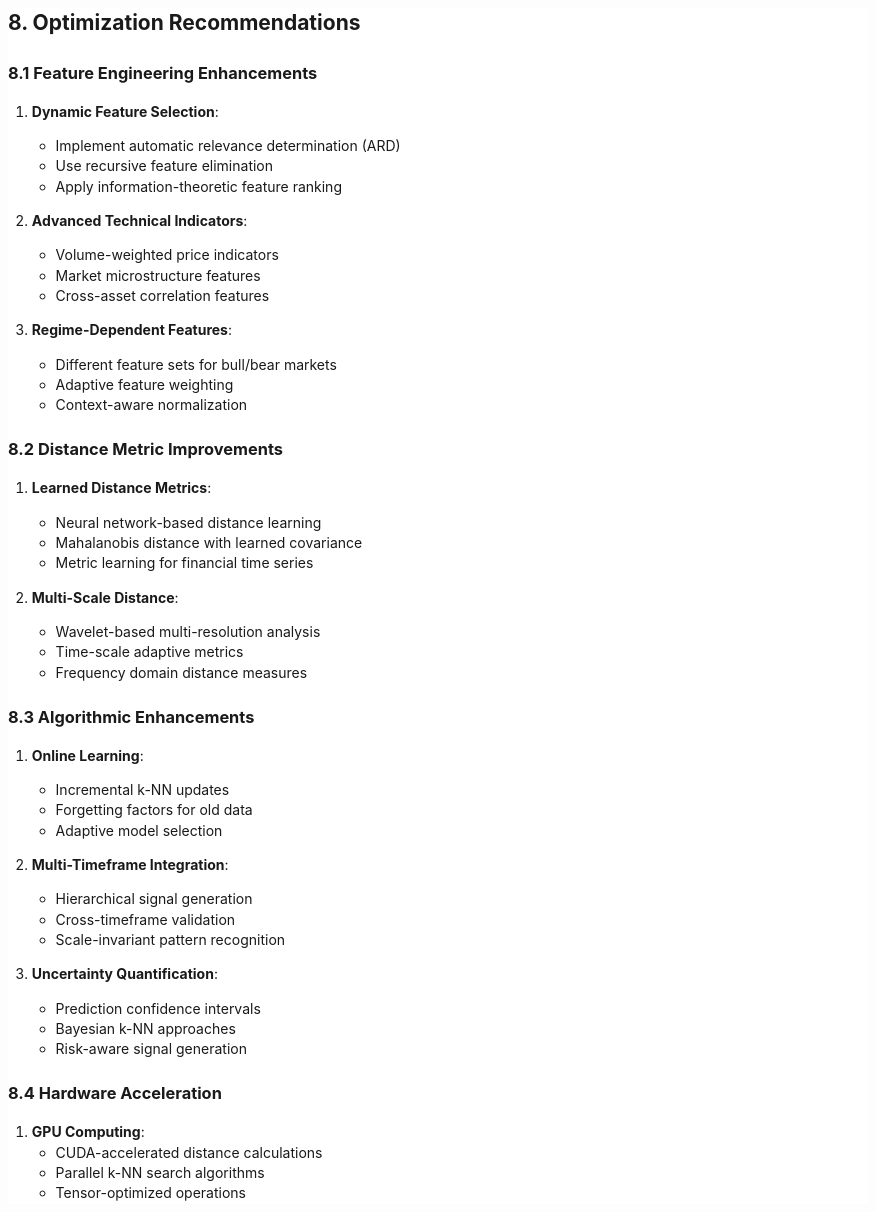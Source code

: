 ## 8. Optimization Recommendations

### 8.1 Feature Engineering Enhancements

1. **Dynamic Feature Selection**:
   - Implement automatic relevance determination (ARD)
   - Use recursive feature elimination
   - Apply information-theoretic feature ranking

2. **Advanced Technical Indicators**:
   - Volume-weighted price indicators
   - Market microstructure features
   - Cross-asset correlation features

3. **Regime-Dependent Features**:
   - Different feature sets for bull/bear markets
   - Adaptive feature weighting
   - Context-aware normalization

### 8.2 Distance Metric Improvements

1. **Learned Distance Metrics**:
   - Neural network-based distance learning
   - Mahalanobis distance with learned covariance
   - Metric learning for financial time series

2. **Multi-Scale Distance**:
   - Wavelet-based multi-resolution analysis
   - Time-scale adaptive metrics
   - Frequency domain distance measures

### 8.3 Algorithmic Enhancements

1. **Online Learning**:
   - Incremental k-NN updates
   - Forgetting factors for old data
   - Adaptive model selection

2. **Multi-Timeframe Integration**:
   - Hierarchical signal generation
   - Cross-timeframe validation
   - Scale-invariant pattern recognition

3. **Uncertainty Quantification**:
   - Prediction confidence intervals
   - Bayesian k-NN approaches
   - Risk-aware signal generation

### 8.4 Hardware Acceleration

1. **GPU Computing**:
   - CUDA-accelerated distance calculations
   - Parallel k-NN search algorithms
   - Tensor-optimized operations
